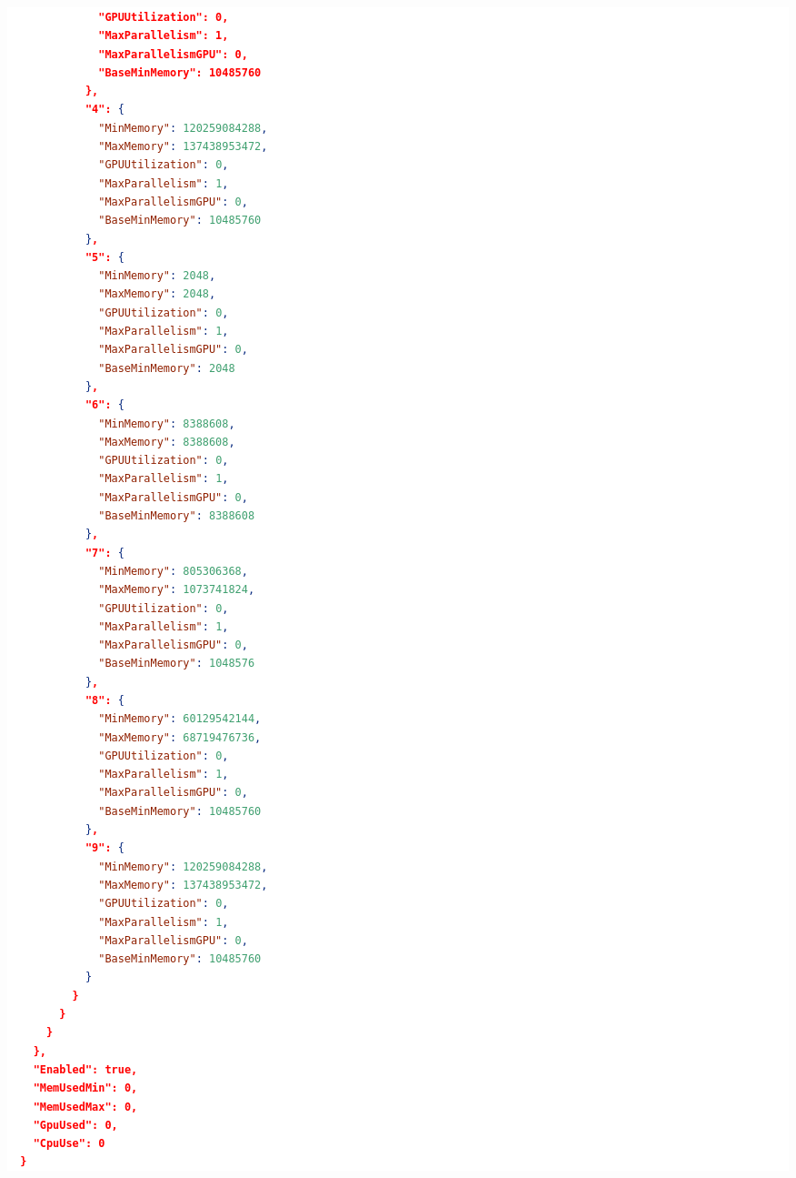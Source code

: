 ```json
              "GPUUtilization": 0,
              "MaxParallelism": 1,
              "MaxParallelismGPU": 0,
              "BaseMinMemory": 10485760
            },
            "4": {
              "MinMemory": 120259084288,
              "MaxMemory": 137438953472,
              "GPUUtilization": 0,
              "MaxParallelism": 1,
              "MaxParallelismGPU": 0,
              "BaseMinMemory": 10485760
            },
            "5": {
              "MinMemory": 2048,
              "MaxMemory": 2048,
              "GPUUtilization": 0,
              "MaxParallelism": 1,
              "MaxParallelismGPU": 0,
              "BaseMinMemory": 2048
            },
            "6": {
              "MinMemory": 8388608,
              "MaxMemory": 8388608,
              "GPUUtilization": 0,
              "MaxParallelism": 1,
              "MaxParallelismGPU": 0,
              "BaseMinMemory": 8388608
            },
            "7": {
              "MinMemory": 805306368,
              "MaxMemory": 1073741824,
              "GPUUtilization": 0,
              "MaxParallelism": 1,
              "MaxParallelismGPU": 0,
              "BaseMinMemory": 1048576
            },
            "8": {
              "MinMemory": 60129542144,
              "MaxMemory": 68719476736,
              "GPUUtilization": 0,
              "MaxParallelism": 1,
              "MaxParallelismGPU": 0,
              "BaseMinMemory": 10485760
            },
            "9": {
              "MinMemory": 120259084288,
              "MaxMemory": 137438953472,
              "GPUUtilization": 0,
              "MaxParallelism": 1,
              "MaxParallelismGPU": 0,
              "BaseMinMemory": 10485760
            }
          }
        }
      }
    },
    "Enabled": true,
    "MemUsedMin": 0,
    "MemUsedMax": 0,
    "GpuUsed": 0,
    "CpuUse": 0
  }
```
